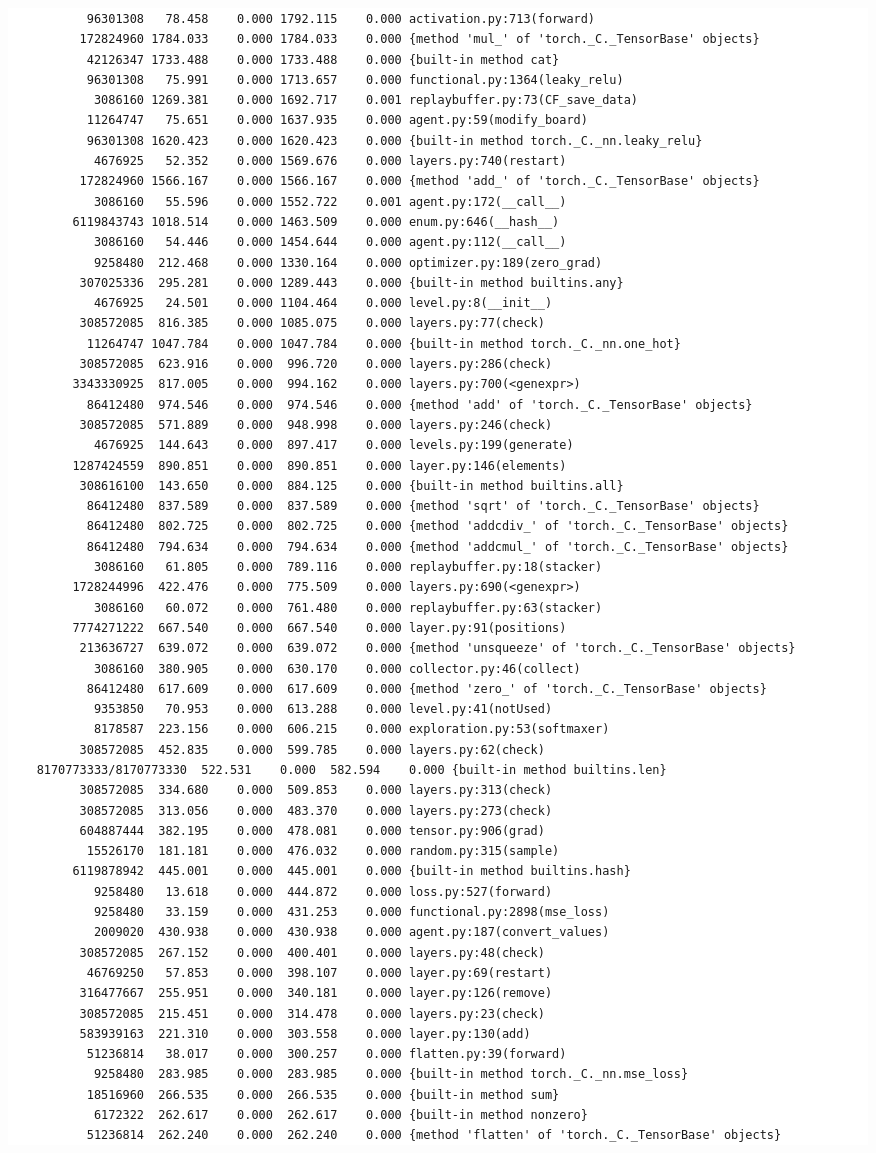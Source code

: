                96301308   78.458    0.000 1792.115    0.000 activation.py:713(forward)
              172824960 1784.033    0.000 1784.033    0.000 {method 'mul_' of 'torch._C._TensorBase' objects}
               42126347 1733.488    0.000 1733.488    0.000 {built-in method cat}
               96301308   75.991    0.000 1713.657    0.000 functional.py:1364(leaky_relu)
                3086160 1269.381    0.000 1692.717    0.001 replaybuffer.py:73(CF_save_data)
               11264747   75.651    0.000 1637.935    0.000 agent.py:59(modify_board)
               96301308 1620.423    0.000 1620.423    0.000 {built-in method torch._C._nn.leaky_relu}
                4676925   52.352    0.000 1569.676    0.000 layers.py:740(restart)
              172824960 1566.167    0.000 1566.167    0.000 {method 'add_' of 'torch._C._TensorBase' objects}
                3086160   55.596    0.000 1552.722    0.001 agent.py:172(__call__)
             6119843743 1018.514    0.000 1463.509    0.000 enum.py:646(__hash__)
                3086160   54.446    0.000 1454.644    0.000 agent.py:112(__call__)
                9258480  212.468    0.000 1330.164    0.000 optimizer.py:189(zero_grad)
              307025336  295.281    0.000 1289.443    0.000 {built-in method builtins.any}
                4676925   24.501    0.000 1104.464    0.000 level.py:8(__init__)
              308572085  816.385    0.000 1085.075    0.000 layers.py:77(check)
               11264747 1047.784    0.000 1047.784    0.000 {built-in method torch._C._nn.one_hot}
              308572085  623.916    0.000  996.720    0.000 layers.py:286(check)
             3343330925  817.005    0.000  994.162    0.000 layers.py:700(<genexpr>)
               86412480  974.546    0.000  974.546    0.000 {method 'add' of 'torch._C._TensorBase' objects}
              308572085  571.889    0.000  948.998    0.000 layers.py:246(check)
                4676925  144.643    0.000  897.417    0.000 levels.py:199(generate)
             1287424559  890.851    0.000  890.851    0.000 layer.py:146(elements)
              308616100  143.650    0.000  884.125    0.000 {built-in method builtins.all}
               86412480  837.589    0.000  837.589    0.000 {method 'sqrt' of 'torch._C._TensorBase' objects}
               86412480  802.725    0.000  802.725    0.000 {method 'addcdiv_' of 'torch._C._TensorBase' objects}
               86412480  794.634    0.000  794.634    0.000 {method 'addcmul_' of 'torch._C._TensorBase' objects}
                3086160   61.805    0.000  789.116    0.000 replaybuffer.py:18(stacker)
             1728244996  422.476    0.000  775.509    0.000 layers.py:690(<genexpr>)
                3086160   60.072    0.000  761.480    0.000 replaybuffer.py:63(stacker)
             7774271222  667.540    0.000  667.540    0.000 layer.py:91(positions)
              213636727  639.072    0.000  639.072    0.000 {method 'unsqueeze' of 'torch._C._TensorBase' objects}
                3086160  380.905    0.000  630.170    0.000 collector.py:46(collect)
               86412480  617.609    0.000  617.609    0.000 {method 'zero_' of 'torch._C._TensorBase' objects}
                9353850   70.953    0.000  613.288    0.000 level.py:41(notUsed)
                8178587  223.156    0.000  606.215    0.000 exploration.py:53(softmaxer)
              308572085  452.835    0.000  599.785    0.000 layers.py:62(check)
        8170773333/8170773330  522.531    0.000  582.594    0.000 {built-in method builtins.len}
              308572085  334.680    0.000  509.853    0.000 layers.py:313(check)
              308572085  313.056    0.000  483.370    0.000 layers.py:273(check)
              604887444  382.195    0.000  478.081    0.000 tensor.py:906(grad)
               15526170  181.181    0.000  476.032    0.000 random.py:315(sample)
             6119878942  445.001    0.000  445.001    0.000 {built-in method builtins.hash}
                9258480   13.618    0.000  444.872    0.000 loss.py:527(forward)
                9258480   33.159    0.000  431.253    0.000 functional.py:2898(mse_loss)
                2009020  430.938    0.000  430.938    0.000 agent.py:187(convert_values)
              308572085  267.152    0.000  400.401    0.000 layers.py:48(check)
               46769250   57.853    0.000  398.107    0.000 layer.py:69(restart)
              316477667  255.951    0.000  340.181    0.000 layer.py:126(remove)
              308572085  215.451    0.000  314.478    0.000 layers.py:23(check)
              583939163  221.310    0.000  303.558    0.000 layer.py:130(add)
               51236814   38.017    0.000  300.257    0.000 flatten.py:39(forward)
                9258480  283.985    0.000  283.985    0.000 {built-in method torch._C._nn.mse_loss}
               18516960  266.535    0.000  266.535    0.000 {built-in method sum}
                6172322  262.617    0.000  262.617    0.000 {built-in method nonzero}
               51236814  262.240    0.000  262.240    0.000 {method 'flatten' of 'torch._C._TensorBase' objects}
